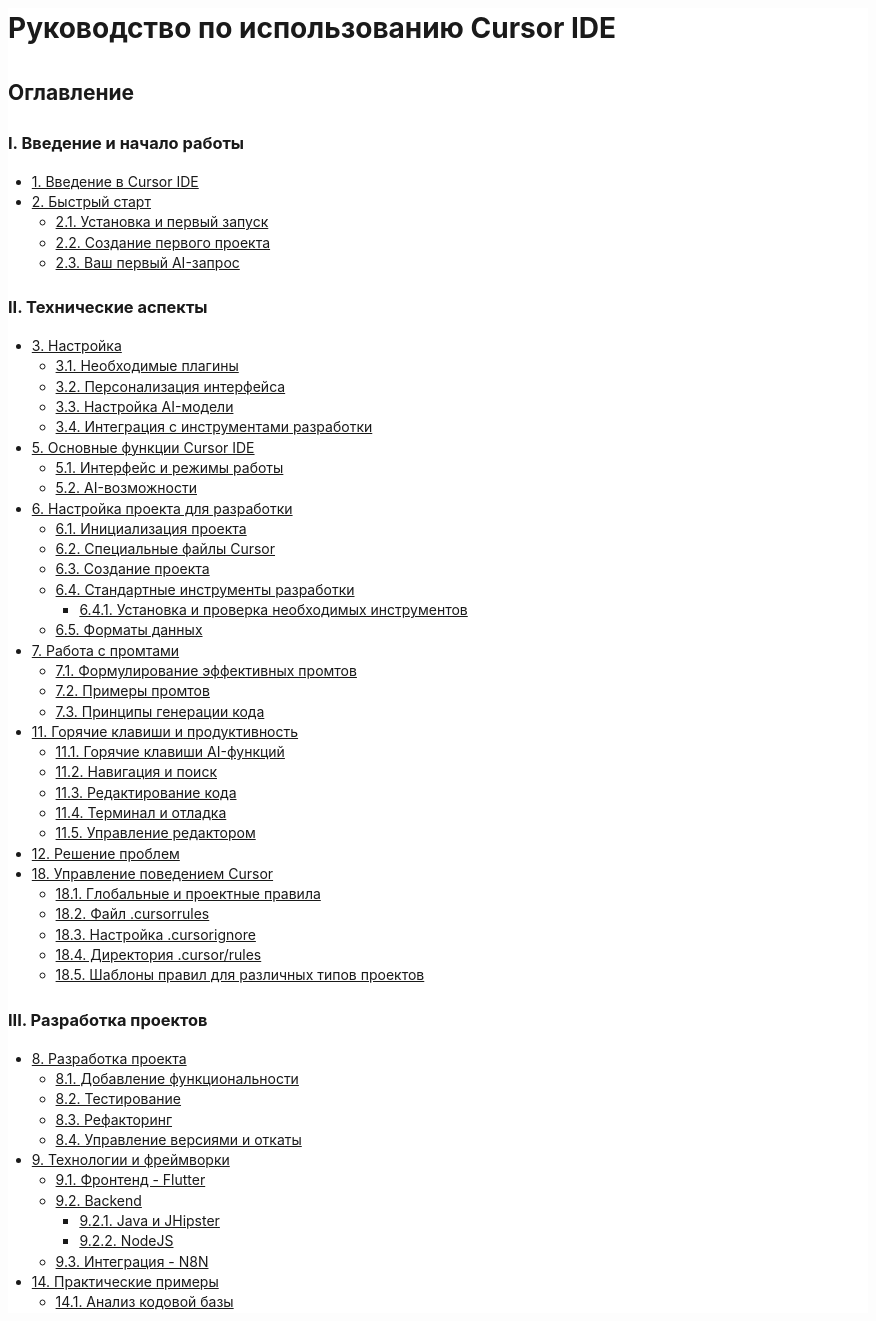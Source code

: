 # Руководство по использованию Cursor IDE

## Оглавление

### I. Введение и начало работы
- [1. Введение в Cursor IDE](#1-введение-в-cursor-ide)
- [2. Быстрый старт](#2-быстрый-старт)
  - [2.1. Установка и первый запуск](#21-установка-и-первый-запуск)
  - [2.2. Создание первого проекта](#22-создание-первого-проекта)
  - [2.3. Ваш первый AI-запрос](#23-ваш-первый-ai-запрос)

### II. Технические аспекты
- [3. Настройка](#3-настройка)
  - [3.1. Необходимые плагины](#31-необходимые-плагины)
  - [3.2. Персонализация интерфейса](#32-персонализация-интерфейса)
  - [3.3. Настройка AI-модели](#33-настройка-ai-модели)
  - [3.4. Интеграция с инструментами разработки](#34-интеграция-с-инструментами-разработки)
- [5. Основные функции Cursor IDE](#5-основные-функции-cursor-ide)
  - [5.1. Интерфейс и режимы работы](#51-интерфейс-и-режимы-работы)
  - [5.2. AI-возможности](#52-ai-возможности)
- [6. Настройка проекта для разработки](#6-настройка-проекта-для-разработки)
  - [6.1. Инициализация проекта](#61-инициализация-проекта)
  - [6.2. Специальные файлы Cursor](#62-специальные-файлы-cursor)
  - [6.3. Создание проекта](#63-создание-проекта)
  - [6.4. Стандартные инструменты разработки](#64-стандартные-инструменты-разработки)
    - [6.4.1. Установка и проверка необходимых инструментов](#641-установка-и-проверка-необходимых-инструментов)
  - [6.5. Форматы данных](#65-форматы-данных)
- [7. Работа с промтами](#7-работа-с-промтами)
  - [7.1. Формулирование эффективных промтов](#71-формулирование-эффективных-промтов)
  - [7.2. Примеры промтов](#72-примеры-промтов)
  - [7.3. Принципы генерации кода](#73-принципы-генерации-кода)
- [11. Горячие клавиши и продуктивность](#11-горячие-клавиши-и-продуктивность)
  - [11.1. Горячие клавиши AI-функций](#111-горячие-клавиши-ai-функций)
  - [11.2. Навигация и поиск](#112-навигация-и-поиск)
  - [11.3. Редактирование кода](#113-редактирование-кода)
  - [11.4. Терминал и отладка](#114-терминал-и-отладка)
  - [11.5. Управление редактором](#115-управление-редактором)
- [12. Решение проблем](#12-решение-проблем)
- [18. Управление поведением Cursor](#18-управление-поведением-cursor)
  - [18.1. Глобальные и проектные правила](#181-глобальные-и-проектные-правила)
  - [18.2. Файл .cursorrules](#182-файл-cursorrules)
  - [18.3. Настройка .cursorignore](#183-настройка-cursorignore)
  - [18.4. Директория .cursor/rules](#184-директория-cursorrules)
  - [18.5. Шаблоны правил для различных типов проектов](#185-шаблоны-правил-для-различных-типов-проектов)

### III. Разработка проектов
- [8. Разработка проекта](#8-разработка-проекта)
  - [8.1. Добавление функциональности](#81-добавление-функциональности)
  - [8.2. Тестирование](#82-тестирование)
  - [8.3. Рефакторинг](#83-рефакторинг)
  - [8.4. Управление версиями и откаты](#84-управление-версиями-и-откаты)
- [9. Технологии и фреймворки](#9-технологии-и-фреймворки)
  - [9.1. Фронтенд - Flutter](#91-фронтенд---flutter)
  - [9.2. Backend](#92-backend)
    - [9.2.1. Java и JHipster](#921-java-и-jhipster)
    - [9.2.2. NodeJS](#922-nodejs)
  - [9.3. Интеграция - N8N](#93-интеграция---n8n)
- [14. Практические примеры](#14-практические-примеры)
  - [14.1. Анализ кодовой базы](#141-анализ-кодовой-базы)